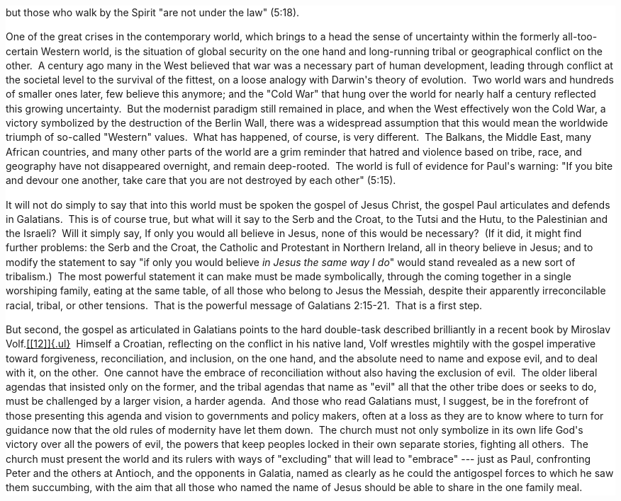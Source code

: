 but those who walk by the Spirit "are not under the law" (5:18).

One of the great crises in the contemporary world, which brings to a
head the sense of uncertainty within the formerly all-too-certain
Western world, is the situation of global security on the one hand and
long-running tribal or geographical conflict on the other.  A century
ago many in the West believed that war was a necessary part of human
development, leading through conflict at the societal level to the
survival of the fittest, on a loose analogy with Darwin's theory of
evolution.  Two world wars and hundreds of smaller ones later, few
believe this anymore; and the "Cold War" that hung over the world for
nearly half a century reflected this growing uncertainty.  But the
modernist paradigm still remained in place, and when the West
effectively won the Cold War, a victory symbolized by the destruction of
the Berlin Wall, there was a widespread assumption that this would mean
the worldwide triumph of so-called "Western" values.  What has happened,
of course, is very different.  The Balkans, the Middle East, many
African countries, and many other parts of the world are a grim reminder
that hatred and violence based on tribe, race, and geography have not
disappeared overnight, and remain deep-rooted.  The world is full of
evidence for Paul's warning: "If you bite and devour one another, take
care that you are not destroyed by each other" (5:15).

It will not do simply to say that into this world must be spoken the
gospel of Jesus Christ, the gospel Paul articulates and defends in
Galatians.  This is of course true, but what will it say to the Serb and
the Croat, to the Tutsi and the Hutu, to the Palestinian and the
Israeli?  Will it simply say, If only you would all believe in Jesus,
none of this would be necessary?  (If it did, it might find further
problems: the Serb and the Croat, the Catholic and Protestant in
Northern Ireland, all in theory believe in Jesus; and to modify the
statement to say "if only you would believe *in Jesus the same way I
do*" would stand revealed as a new sort of tribalism.)  The most
powerful statement it can make must be made symbolically, through the
coming together in a single worshiping family, eating at the same table,
of all those who belong to Jesus the Messiah, despite their apparently
irreconcilable racial, tribal, or other tensions.  That is the powerful
message of Galatians 2:15-21.  That is a first step.

But second, the gospel as articulated in Galatians points to the hard
double-task described brilliantly in a recent book by Miroslav
Volf.[[\[12\]]{.ul}](http://ntwrightpage.com/Wright_Galatians_Exegesis_Theology.htm#_edn12) 
Himself a Croatian, reflecting on the conflict in his native land, Volf
wrestles mightily with the gospel imperative toward forgiveness,
reconciliation, and inclusion, on the one hand, and the absolute need to
name and expose evil, and to deal with it, on the other.  One cannot
have the embrace of reconciliation without also having the exclusion of
evil.  The older liberal agendas that insisted only on the former, and
the tribal agendas that name as "evil" all that the other tribe does or
seeks to do, must be challenged by a larger vision, a harder agenda. 
And those who read Galatians must, I suggest, be in the forefront of
those presenting this agenda and vision to governments and policy
makers, often at a loss as they are to know where to turn for guidance
now that the old rules of modernity have let them down.  The church must
not only symbolize in its own life God's victory over all the powers of
evil, the powers that keep peoples locked in their own separate stories,
fighting all others.  The church must present the world and its rulers
with ways of "excluding" that will lead to "embrace" --- just as Paul,
confronting Peter and the others at Antioch, and the opponents in
Galatia, named as clearly as he could the antigospel forces to which he
saw them succumbing, with the aim that all those who named the name of
Jesus should be able to share in the one family meal.
